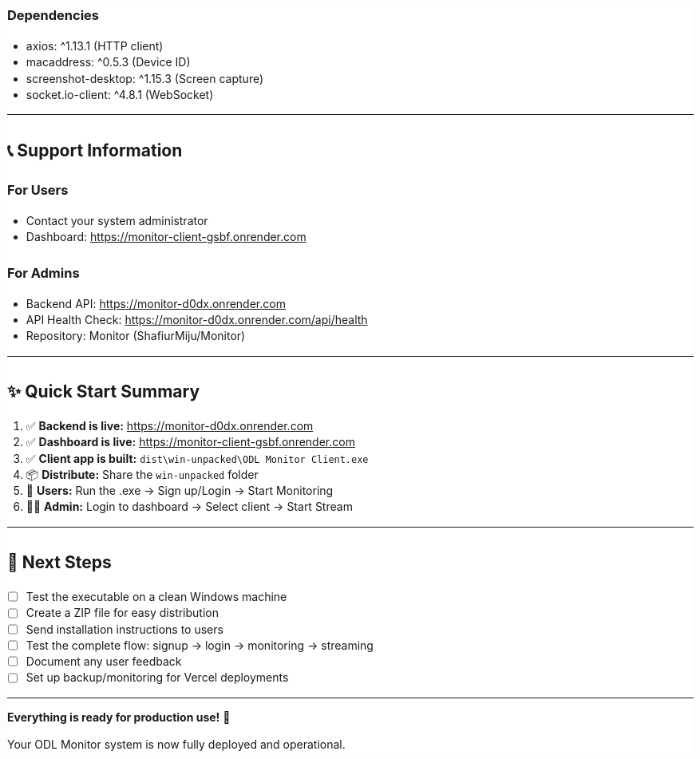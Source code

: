 ### Dependencies
- axios: ^1.13.1 (HTTP client)
- macaddress: ^0.5.3 (Device ID)
- screenshot-desktop: ^1.15.3 (Screen capture)
- socket.io-client: ^4.8.1 (WebSocket)

---

## 📞 Support Information

### For Users
- Contact your system administrator
- Dashboard: https://monitor-client-gsbf.onrender.com

### For Admins
- Backend API: https://monitor-d0dx.onrender.com
- API Health Check: https://monitor-d0dx.onrender.com/api/health
- Repository: Monitor (ShafiurMiju/Monitor)

---

## ✨ Quick Start Summary

1. ✅ **Backend is live:** https://monitor-d0dx.onrender.com
2. ✅ **Dashboard is live:** https://monitor-client-gsbf.onrender.com
3. ✅ **Client app is built:** `dist\win-unpacked\ODL Monitor Client.exe`
4. 📦 **Distribute:** Share the `win-unpacked` folder
5. 👥 **Users:** Run the .exe → Sign up/Login → Start Monitoring
6. 👨‍💼 **Admin:** Login to dashboard → Select client → Start Stream

---

## 🎯 Next Steps

- [ ] Test the executable on a clean Windows machine
- [ ] Create a ZIP file for easy distribution
- [ ] Send installation instructions to users
- [ ] Test the complete flow: signup → login → monitoring → streaming
- [ ] Document any user feedback
- [ ] Set up backup/monitoring for Vercel deployments

---

**Everything is ready for production use!** 🚀

Your ODL Monitor system is now fully deployed and operational.
